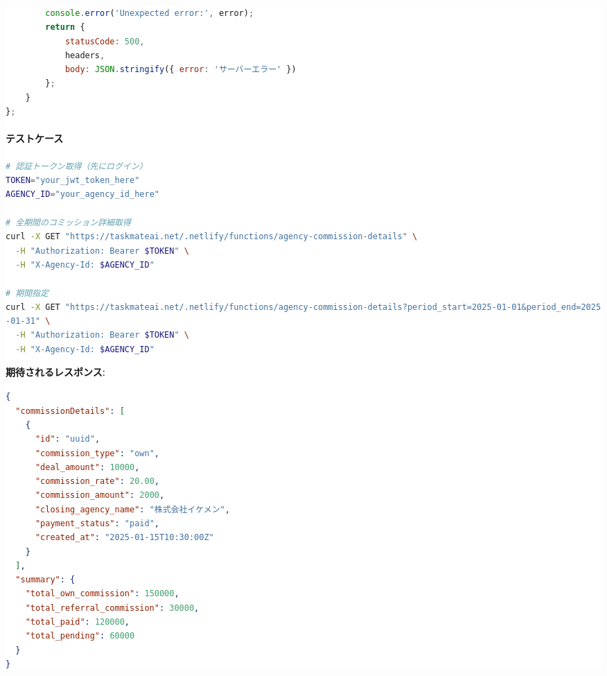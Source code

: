 ```javascript
        console.error('Unexpected error:', error);
        return {
            statusCode: 500,
            headers,
            body: JSON.stringify({ error: 'サーバーエラー' })
        };
    }
};
```

#### テストケース

```bash
# 認証トークン取得（先にログイン）
TOKEN="your_jwt_token_here"
AGENCY_ID="your_agency_id_here"

# 全期間のコミッション詳細取得
curl -X GET "https://taskmateai.net/.netlify/functions/agency-commission-details" \
  -H "Authorization: Bearer $TOKEN" \
  -H "X-Agency-Id: $AGENCY_ID"

# 期間指定
curl -X GET "https://taskmateai.net/.netlify/functions/agency-commission-details?period_start=2025-01-01&period_end=2025-01-31" \
  -H "Authorization: Bearer $TOKEN" \
  -H "X-Agency-Id: $AGENCY_ID"
```

**期待されるレスポンス**:
```json
{
  "commissionDetails": [
    {
      "id": "uuid",
      "commission_type": "own",
      "deal_amount": 10000,
      "commission_rate": 20.00,
      "commission_amount": 2000,
      "closing_agency_name": "株式会社イケメン",
      "payment_status": "paid",
      "created_at": "2025-01-15T10:30:00Z"
    }
  ],
  "summary": {
    "total_own_commission": 150000,
    "total_referral_commission": 30000,
    "total_paid": 120000,
    "total_pending": 60000
  }
}
```
